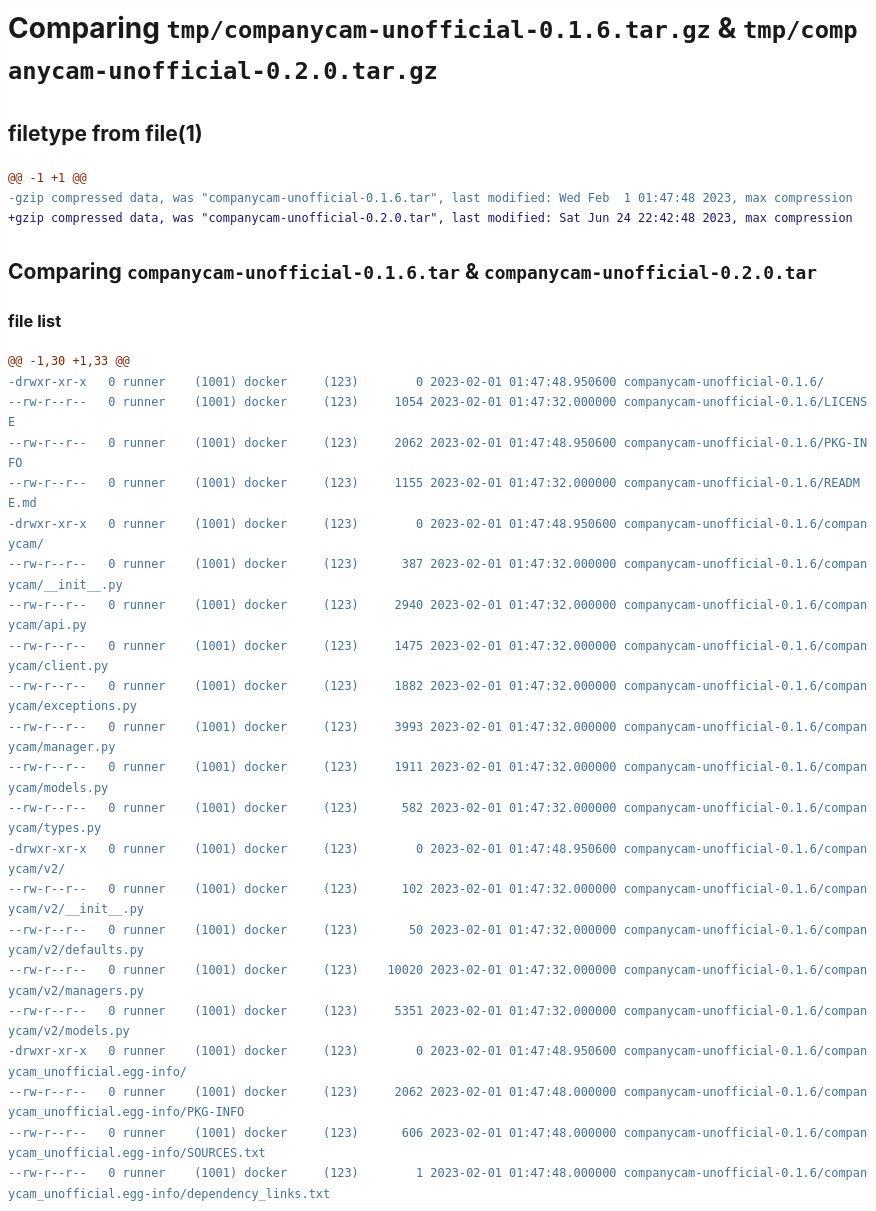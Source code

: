 # Comparing `tmp/companycam-unofficial-0.1.6.tar.gz` & `tmp/companycam-unofficial-0.2.0.tar.gz`

## filetype from file(1)

```diff
@@ -1 +1 @@
-gzip compressed data, was "companycam-unofficial-0.1.6.tar", last modified: Wed Feb  1 01:47:48 2023, max compression
+gzip compressed data, was "companycam-unofficial-0.2.0.tar", last modified: Sat Jun 24 22:42:48 2023, max compression
```

## Comparing `companycam-unofficial-0.1.6.tar` & `companycam-unofficial-0.2.0.tar`

### file list

```diff
@@ -1,30 +1,33 @@
-drwxr-xr-x   0 runner    (1001) docker     (123)        0 2023-02-01 01:47:48.950600 companycam-unofficial-0.1.6/
--rw-r--r--   0 runner    (1001) docker     (123)     1054 2023-02-01 01:47:32.000000 companycam-unofficial-0.1.6/LICENSE
--rw-r--r--   0 runner    (1001) docker     (123)     2062 2023-02-01 01:47:48.950600 companycam-unofficial-0.1.6/PKG-INFO
--rw-r--r--   0 runner    (1001) docker     (123)     1155 2023-02-01 01:47:32.000000 companycam-unofficial-0.1.6/README.md
-drwxr-xr-x   0 runner    (1001) docker     (123)        0 2023-02-01 01:47:48.950600 companycam-unofficial-0.1.6/companycam/
--rw-r--r--   0 runner    (1001) docker     (123)      387 2023-02-01 01:47:32.000000 companycam-unofficial-0.1.6/companycam/__init__.py
--rw-r--r--   0 runner    (1001) docker     (123)     2940 2023-02-01 01:47:32.000000 companycam-unofficial-0.1.6/companycam/api.py
--rw-r--r--   0 runner    (1001) docker     (123)     1475 2023-02-01 01:47:32.000000 companycam-unofficial-0.1.6/companycam/client.py
--rw-r--r--   0 runner    (1001) docker     (123)     1882 2023-02-01 01:47:32.000000 companycam-unofficial-0.1.6/companycam/exceptions.py
--rw-r--r--   0 runner    (1001) docker     (123)     3993 2023-02-01 01:47:32.000000 companycam-unofficial-0.1.6/companycam/manager.py
--rw-r--r--   0 runner    (1001) docker     (123)     1911 2023-02-01 01:47:32.000000 companycam-unofficial-0.1.6/companycam/models.py
--rw-r--r--   0 runner    (1001) docker     (123)      582 2023-02-01 01:47:32.000000 companycam-unofficial-0.1.6/companycam/types.py
-drwxr-xr-x   0 runner    (1001) docker     (123)        0 2023-02-01 01:47:48.950600 companycam-unofficial-0.1.6/companycam/v2/
--rw-r--r--   0 runner    (1001) docker     (123)      102 2023-02-01 01:47:32.000000 companycam-unofficial-0.1.6/companycam/v2/__init__.py
--rw-r--r--   0 runner    (1001) docker     (123)       50 2023-02-01 01:47:32.000000 companycam-unofficial-0.1.6/companycam/v2/defaults.py
--rw-r--r--   0 runner    (1001) docker     (123)    10020 2023-02-01 01:47:32.000000 companycam-unofficial-0.1.6/companycam/v2/managers.py
--rw-r--r--   0 runner    (1001) docker     (123)     5351 2023-02-01 01:47:32.000000 companycam-unofficial-0.1.6/companycam/v2/models.py
-drwxr-xr-x   0 runner    (1001) docker     (123)        0 2023-02-01 01:47:48.950600 companycam-unofficial-0.1.6/companycam_unofficial.egg-info/
--rw-r--r--   0 runner    (1001) docker     (123)     2062 2023-02-01 01:47:48.000000 companycam-unofficial-0.1.6/companycam_unofficial.egg-info/PKG-INFO
--rw-r--r--   0 runner    (1001) docker     (123)      606 2023-02-01 01:47:48.000000 companycam-unofficial-0.1.6/companycam_unofficial.egg-info/SOURCES.txt
--rw-r--r--   0 runner    (1001) docker     (123)        1 2023-02-01 01:47:48.000000 companycam-unofficial-0.1.6/companycam_unofficial.egg-info/dependency_links.txt
```